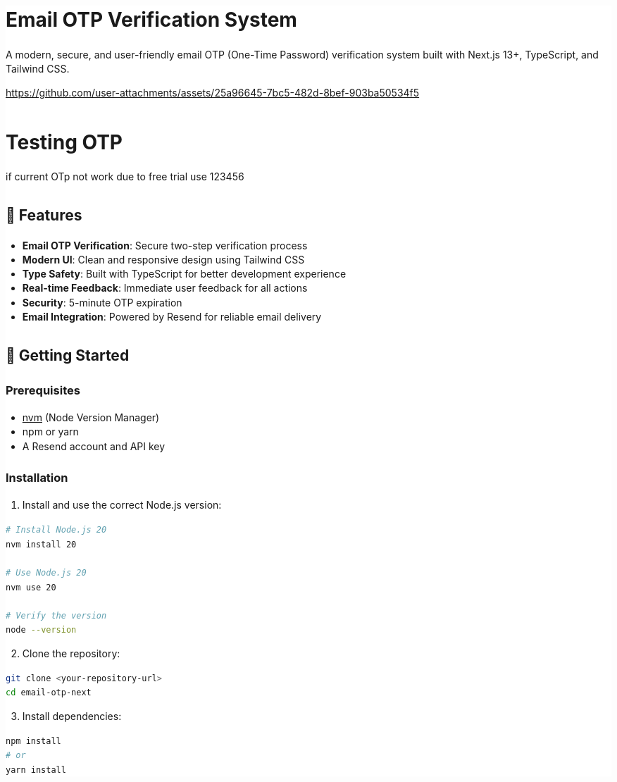 # Email OTP Verification System

A modern, secure, and user-friendly email OTP (One-Time Password) verification system built with Next.js 13+, TypeScript, and Tailwind CSS.

https://github.com/user-attachments/assets/25a96645-7bc5-482d-8bef-903ba50534f5


# Testing OTP
if current OTp not work due to free trial use 123456

## 🌟 Features

- **Email OTP Verification**: Secure two-step verification process
- **Modern UI**: Clean and responsive design using Tailwind CSS
- **Type Safety**: Built with TypeScript for better development experience
- **Real-time Feedback**: Immediate user feedback for all actions
- **Security**: 5-minute OTP expiration
- **Email Integration**: Powered by Resend for reliable email delivery

## 🚀 Getting Started

### Prerequisites

- [nvm](https://github.com/nvm-sh/nvm) (Node Version Manager)
- npm or yarn
- A Resend account and API key

### Installation

1. Install and use the correct Node.js version:
```bash
# Install Node.js 20
nvm install 20

# Use Node.js 20
nvm use 20

# Verify the version
node --version
```

2. Clone the repository:
```bash
git clone <your-repository-url>
cd email-otp-next
```

3. Install dependencies:
```bash
npm install
# or
yarn install
```
